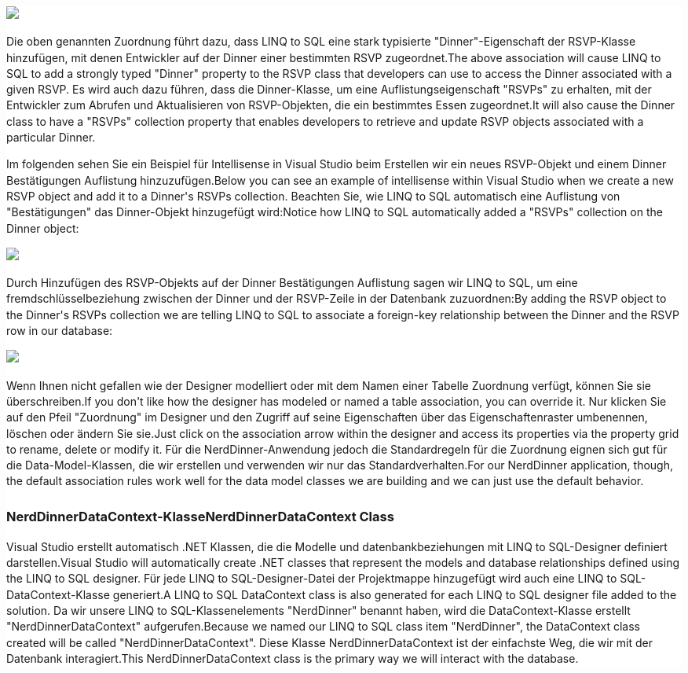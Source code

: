 ![](build-a-model-with-business-rule-validations/_static/image6.png)

<span data-ttu-id="a4f88-144">Die oben genannten Zuordnung führt dazu, dass LINQ to SQL eine stark typisierte "Dinner"-Eigenschaft der RSVP-Klasse hinzufügen, mit denen Entwickler auf der Dinner einer bestimmten RSVP zugeordnet.</span><span class="sxs-lookup"><span data-stu-id="a4f88-144">The above association will cause LINQ to SQL to add a strongly typed "Dinner" property to the RSVP class that developers can use to access the Dinner associated with a given RSVP.</span></span> <span data-ttu-id="a4f88-145">Es wird auch dazu führen, dass die Dinner-Klasse, um eine Auflistungseigenschaft "RSVPs" zu erhalten, mit der Entwickler zum Abrufen und Aktualisieren von RSVP-Objekten, die ein bestimmtes Essen zugeordnet.</span><span class="sxs-lookup"><span data-stu-id="a4f88-145">It will also cause the Dinner class to have a "RSVPs" collection property that enables developers to retrieve and update RSVP objects associated with a particular Dinner.</span></span>

<span data-ttu-id="a4f88-146">Im folgenden sehen Sie ein Beispiel für Intellisense in Visual Studio beim Erstellen wir ein neues RSVP-Objekt und einem Dinner Bestätigungen Auflistung hinzuzufügen.</span><span class="sxs-lookup"><span data-stu-id="a4f88-146">Below you can see an example of intellisense within Visual Studio when we create a new RSVP object and add it to a Dinner's RSVPs collection.</span></span> <span data-ttu-id="a4f88-147">Beachten Sie, wie LINQ to SQL automatisch eine Auflistung von "Bestätigungen" das Dinner-Objekt hinzugefügt wird:</span><span class="sxs-lookup"><span data-stu-id="a4f88-147">Notice how LINQ to SQL automatically added a "RSVPs" collection on the Dinner object:</span></span>

![](build-a-model-with-business-rule-validations/_static/image7.png)

<span data-ttu-id="a4f88-148">Durch Hinzufügen des RSVP-Objekts auf der Dinner Bestätigungen Auflistung sagen wir LINQ to SQL, um eine fremdschlüsselbeziehung zwischen der Dinner und der RSVP-Zeile in der Datenbank zuzuordnen:</span><span class="sxs-lookup"><span data-stu-id="a4f88-148">By adding the RSVP object to the Dinner's RSVPs collection we are telling LINQ to SQL to associate a foreign-key relationship between the Dinner and the RSVP row in our database:</span></span>

![](build-a-model-with-business-rule-validations/_static/image8.png)

<span data-ttu-id="a4f88-149">Wenn Ihnen nicht gefallen wie der Designer modelliert oder mit dem Namen einer Tabelle Zuordnung verfügt, können Sie sie überschreiben.</span><span class="sxs-lookup"><span data-stu-id="a4f88-149">If you don't like how the designer has modeled or named a table association, you can override it.</span></span> <span data-ttu-id="a4f88-150">Nur klicken Sie auf den Pfeil "Zuordnung" im Designer und den Zugriff auf seine Eigenschaften über das Eigenschaftenraster umbenennen, löschen oder ändern Sie sie.</span><span class="sxs-lookup"><span data-stu-id="a4f88-150">Just click on the association arrow within the designer and access its properties via the property grid to rename, delete or modify it.</span></span> <span data-ttu-id="a4f88-151">Für die NerdDinner-Anwendung jedoch die Standardregeln für die Zuordnung eignen sich gut für die Data-Model-Klassen, die wir erstellen und verwenden wir nur das Standardverhalten.</span><span class="sxs-lookup"><span data-stu-id="a4f88-151">For our NerdDinner application, though, the default association rules work well for the data model classes we are building and we can just use the default behavior.</span></span>

### <a name="nerddinnerdatacontext-class"></a><span data-ttu-id="a4f88-152">NerdDinnerDataContext-Klasse</span><span class="sxs-lookup"><span data-stu-id="a4f88-152">NerdDinnerDataContext Class</span></span>

<span data-ttu-id="a4f88-153">Visual Studio erstellt automatisch .NET Klassen, die die Modelle und datenbankbeziehungen mit LINQ to SQL-Designer definiert darstellen.</span><span class="sxs-lookup"><span data-stu-id="a4f88-153">Visual Studio will automatically create .NET classes that represent the models and database relationships defined using the LINQ to SQL designer.</span></span> <span data-ttu-id="a4f88-154">Für jede LINQ to SQL-Designer-Datei der Projektmappe hinzugefügt wird auch eine LINQ to SQL-DataContext-Klasse generiert.</span><span class="sxs-lookup"><span data-stu-id="a4f88-154">A LINQ to SQL DataContext class is also generated for each LINQ to SQL designer file added to the solution.</span></span> <span data-ttu-id="a4f88-155">Da wir unsere LINQ to SQL-Klassenelements "NerdDinner" benannt haben, wird die DataContext-Klasse erstellt "NerdDinnerDataContext" aufgerufen.</span><span class="sxs-lookup"><span data-stu-id="a4f88-155">Because we named our LINQ to SQL class item "NerdDinner", the DataContext class created will be called "NerdDinnerDataContext".</span></span> <span data-ttu-id="a4f88-156">Diese Klasse NerdDinnerDataContext ist der einfachste Weg, die wir mit der Datenbank interagiert.</span><span class="sxs-lookup"><span data-stu-id="a4f88-156">This NerdDinnerDataContext class is the primary way we will interact with the database.</span></span>
